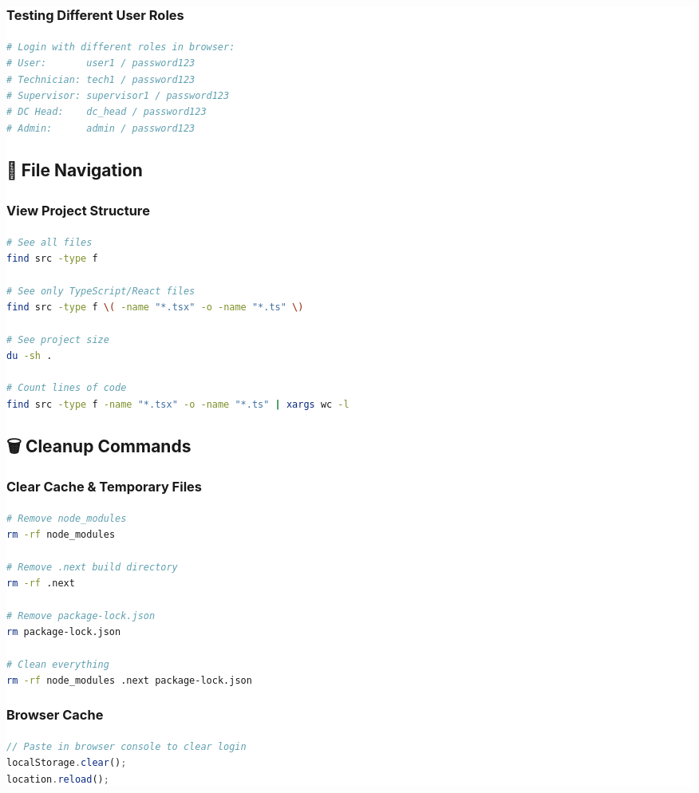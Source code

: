 ### Testing Different User Roles

```bash
# Login with different roles in browser:
# User:       user1 / password123
# Technician: tech1 / password123
# Supervisor: supervisor1 / password123
# DC Head:    dc_head / password123
# Admin:      admin / password123
```

## 📁 File Navigation

### View Project Structure
```bash
# See all files
find src -type f

# See only TypeScript/React files
find src -type f \( -name "*.tsx" -o -name "*.ts" \)

# See project size
du -sh .

# Count lines of code
find src -type f -name "*.tsx" -o -name "*.ts" | xargs wc -l
```

## 🗑️ Cleanup Commands

### Clear Cache & Temporary Files
```bash
# Remove node_modules
rm -rf node_modules

# Remove .next build directory
rm -rf .next

# Remove package-lock.json
rm package-lock.json

# Clean everything
rm -rf node_modules .next package-lock.json
```

### Browser Cache
```javascript
// Paste in browser console to clear login
localStorage.clear();
location.reload();
```

